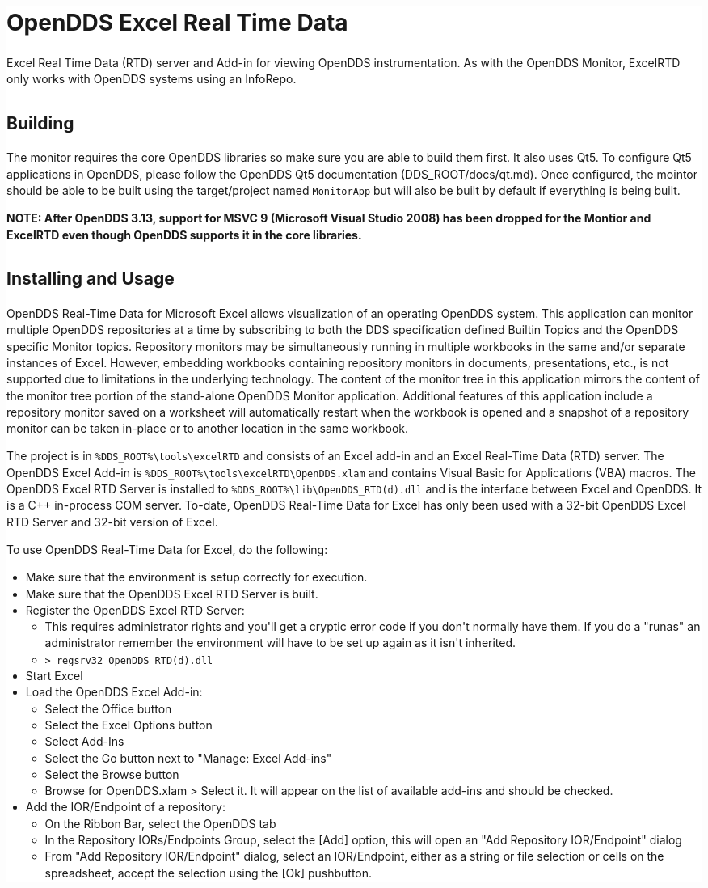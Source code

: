 # OpenDDS Excel Real Time Data

Excel Real Time Data (RTD) server and Add-in for viewing OpenDDS
instrumentation. As with the OpenDDS Monitor, ExcelRTD only works
with OpenDDS systems using an InfoRepo.

## Building

The monitor requires the core OpenDDS libraries so make sure you are able to
build them first. It also uses Qt5.
To configure Qt5 applications in OpenDDS, please follow the
[OpenDDS Qt5 documentation (DDS\_ROOT/docs/qt.md)](../../docs/qt.md).
Once configured, the mointor should be able to be built using the
target/project named `MonitorApp` but will also be built by default if
everything is being built.

**NOTE: After OpenDDS 3.13, support for MSVC 9 (Microsoft Visual Studio 2008)
has been dropped for the Montior and ExcelRTD even though OpenDDS supports it
in the core libraries.**

## Installing and Usage

OpenDDS Real-Time Data for Microsoft Excel allows visualization of an operating OpenDDS system. This application can monitor multiple OpenDDS repositories at a time by subscribing to both the DDS specification defined Builtin Topics and the OpenDDS specific Monitor topics. Repository monitors may be simultaneously running in multiple workbooks in the same and/or separate instances of Excel. However, embedding workbooks containing repository monitors in documents, presentations, etc., is not supported due to limitations in the underlying technology. The content of the monitor tree in this application mirrors the content of the monitor tree portion of the stand-alone OpenDDS Monitor application. Additional features of this application include a repository monitor saved on a worksheet will automatically restart when the workbook is opened and a snapshot of a repository monitor can be taken in-place or to another location in the same workbook.

The project is in `%DDS_ROOT%\tools\excelRTD` and consists of an Excel add-in and an Excel Real-Time Data (RTD) server. The OpenDDS Excel Add-in is `%DDS_ROOT%\tools\excelRTD\OpenDDS.xlam` and contains Visual Basic for Applications (VBA) macros. The OpenDDS Excel RTD Server is installed to `%DDS_ROOT%\lib\OpenDDS_RTD(d).dll` and is the interface between Excel and OpenDDS. It is a C++ in-process COM server. To-date, OpenDDS Real-Time Data for Excel has only been used with a 32-bit OpenDDS Excel RTD Server and 32-bit version of Excel.

To use OpenDDS Real-Time Data for Excel, do the following:

  - Make sure that the environment is setup correctly for execution.
  - Make sure that the OpenDDS Excel RTD Server is built.
  - Register the OpenDDS Excel RTD Server:
    - This requires administrator rights and you'll get a cryptic error code if you don't normally have them. If you do a "runas" an administrator remember the environment will have to be set up again as it isn't inherited.
    - `> regsrv32 OpenDDS_RTD(d).dll`
  - Start Excel
  - Load the OpenDDS Excel Add-in:
    - Select the Office button
    - Select the Excel Options button
    - Select Add-Ins
    - Select the Go button next to "Manage: Excel Add-ins"
    - Select the Browse button
    - Browse for OpenDDS.xlam > Select it. It will appear on the list of available add-ins and should be checked.
  - Add the IOR/Endpoint of a repository:
    - On the Ribbon Bar, select the OpenDDS tab
    - In the Repository IORs/Endpoints Group, select the [Add] option, this will open an "Add Repository IOR/Endpoint" dialog
    - From "Add Repository IOR/Endpoint" dialog, select an IOR/Endpoint, either as a string or file selection or cells on the spreadsheet, accept the selection using the [Ok] pushbutton.